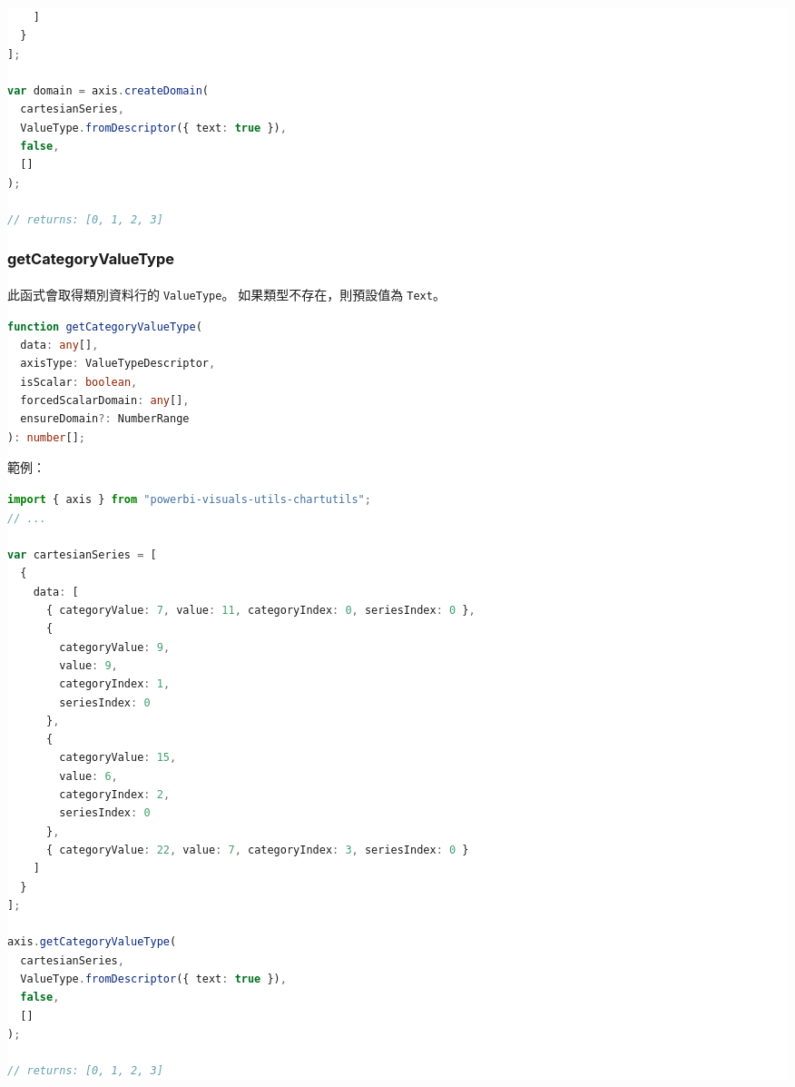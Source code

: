 ```typescript
    ]
  }
];

var domain = axis.createDomain(
  cartesianSeries,
  ValueType.fromDescriptor({ text: true }),
  false,
  []
);

// returns: [0, 1, 2, 3]
```

### <a name="getcategoryvaluetype"></a>getCategoryValueType

此函式會取得類別資料行的 `ValueType`。 如果類型不存在，則預設值為 `Text`。

```typescript
function getCategoryValueType(
  data: any[],
  axisType: ValueTypeDescriptor,
  isScalar: boolean,
  forcedScalarDomain: any[],
  ensureDomain?: NumberRange
): number[];
```

範例：

```typescript
import { axis } from "powerbi-visuals-utils-chartutils";
// ...

var cartesianSeries = [
  {
    data: [
      { categoryValue: 7, value: 11, categoryIndex: 0, seriesIndex: 0 },
      {
        categoryValue: 9,
        value: 9,
        categoryIndex: 1,
        seriesIndex: 0
      },
      {
        categoryValue: 15,
        value: 6,
        categoryIndex: 2,
        seriesIndex: 0
      },
      { categoryValue: 22, value: 7, categoryIndex: 3, seriesIndex: 0 }
    ]
  }
];

axis.getCategoryValueType(
  cartesianSeries,
  ValueType.fromDescriptor({ text: true }),
  false,
  []
);

// returns: [0, 1, 2, 3]
```
